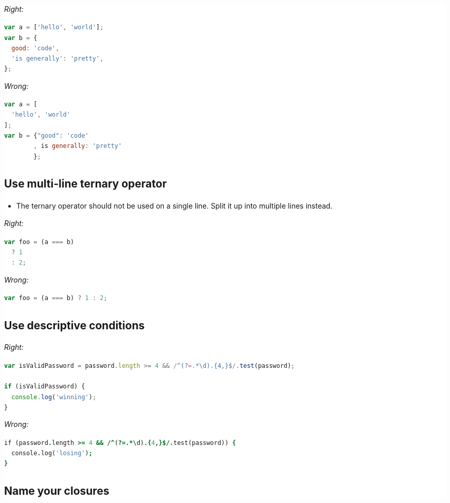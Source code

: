 
*Right:*

```js
var a = ['hello', 'world'];
var b = {
  good: 'code',
  'is generally': 'pretty',
};
```

*Wrong:*

```js
var a = [
  'hello', 'world'
];
var b = {"good": 'code'
        , is generally: 'pretty'
        };
```

## Use multi-line ternary operator
* The ternary operator should not be used on a single line. Split it up into multiple lines instead.

*Right:*

```js
var foo = (a === b)
  ? 1
  : 2;
```

*Wrong:*

```js
var foo = (a === b) ? 1 : 2;
```

## Use descriptive conditions

*Right:*
```js
var isValidPassword = password.length >= 4 && /^(?=.*\d).{4,}$/.test(password);

if (isValidPassword) {
  console.log('winning');
}
```

*Wrong:*
```j
if (password.length >= 4 && /^(?=.*\d).{4,}$/.test(password)) {
  console.log('losing');
}
```
## Name your closures
